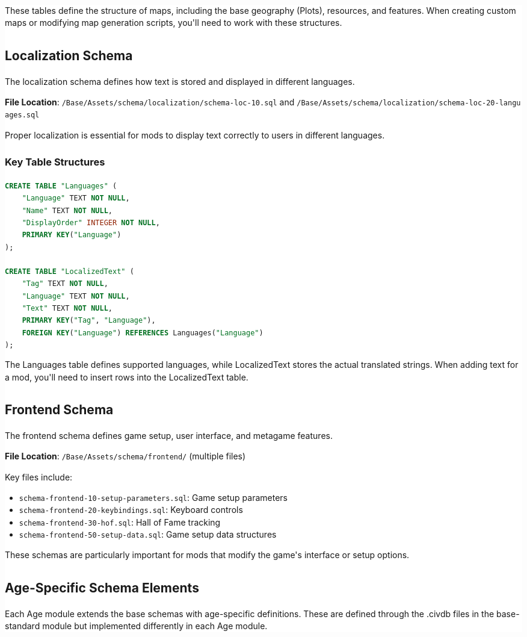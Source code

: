 These tables define the structure of maps, including the base geography (Plots), resources, and features. When creating custom maps or modifying map generation scripts, you'll need to work with these structures.

## Localization Schema

The localization schema defines how text is stored and displayed in different languages.

**File Location**: `/Base/Assets/schema/localization/schema-loc-10.sql` and `/Base/Assets/schema/localization/schema-loc-20-languages.sql`

Proper localization is essential for mods to display text correctly to users in different languages.

### Key Table Structures

```sql
CREATE TABLE "Languages" (
    "Language" TEXT NOT NULL,
    "Name" TEXT NOT NULL,
    "DisplayOrder" INTEGER NOT NULL,
    PRIMARY KEY("Language")
);

CREATE TABLE "LocalizedText" (
    "Tag" TEXT NOT NULL,
    "Language" TEXT NOT NULL,
    "Text" TEXT NOT NULL,
    PRIMARY KEY("Tag", "Language"),
    FOREIGN KEY("Language") REFERENCES Languages("Language")
);
```

The Languages table defines supported languages, while LocalizedText stores the actual translated strings. When adding text for a mod, you'll need to insert rows into the LocalizedText table.

## Frontend Schema

The frontend schema defines game setup, user interface, and metagame features.

**File Location**: `/Base/Assets/schema/frontend/` (multiple files)

Key files include:
- `schema-frontend-10-setup-parameters.sql`: Game setup parameters
- `schema-frontend-20-keybindings.sql`: Keyboard controls
- `schema-frontend-30-hof.sql`: Hall of Fame tracking
- `schema-frontend-50-setup-data.sql`: Game setup data structures

These schemas are particularly important for mods that modify the game's interface or setup options.

## Age-Specific Schema Elements

Each Age module extends the base schemas with age-specific definitions. These are defined through the .civdb files in the base-standard module but implemented differently in each Age module.
